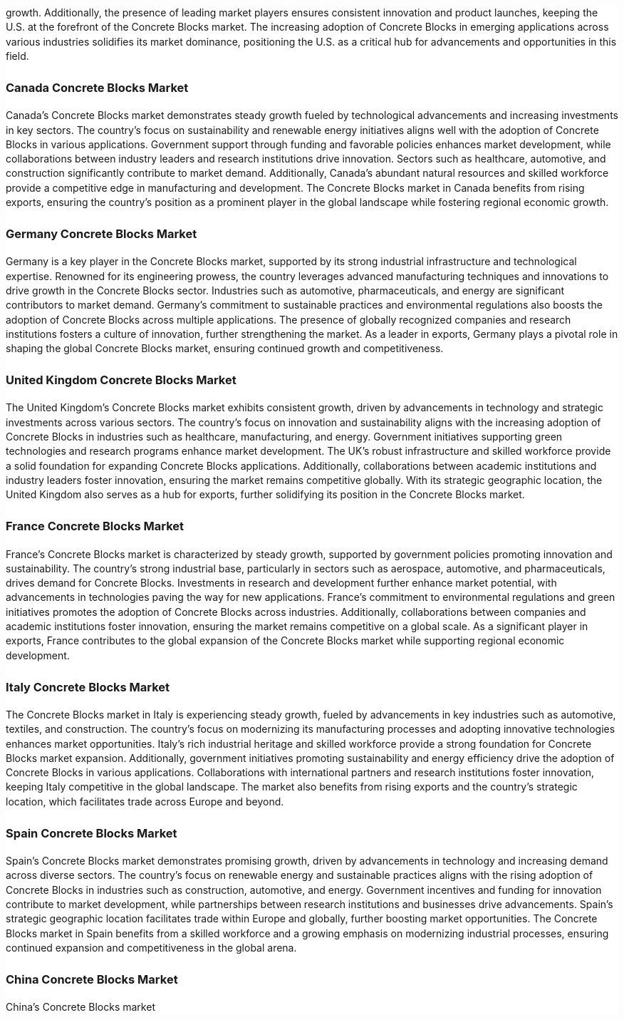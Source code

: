 growth. Additionally, the presence of leading market players ensures consistent innovation and product launches, keeping the U.S. at the forefront of the Concrete Blocks market. The increasing adoption of Concrete Blocks in emerging applications across various industries solidifies its market dominance, positioning the U.S. as a critical hub for advancements and opportunities in this field.</p><h3>Canada Concrete Blocks Market</h3><p>Canada&rsquo;s Concrete Blocks market demonstrates steady growth fueled by technological advancements and increasing investments in key sectors. The country&rsquo;s focus on sustainability and renewable energy initiatives aligns well with the adoption of Concrete Blocks in various applications. Government support through funding and favorable policies enhances market development, while collaborations between industry leaders and research institutions drive innovation. Sectors such as healthcare, automotive, and construction significantly contribute to market demand. Additionally, Canada&rsquo;s abundant natural resources and skilled workforce provide a competitive edge in manufacturing and development. The Concrete Blocks market in Canada benefits from rising exports, ensuring the country&rsquo;s position as a prominent player in the global landscape while fostering regional economic growth.</p><h3>Germany Concrete Blocks Market</h3><p>Germany is a key player in the Concrete Blocks market, supported by its strong industrial infrastructure and technological expertise. Renowned for its engineering prowess, the country leverages advanced manufacturing techniques and innovations to drive growth in the Concrete Blocks sector. Industries such as automotive, pharmaceuticals, and energy are significant contributors to market demand. Germany&rsquo;s commitment to sustainable practices and environmental regulations also boosts the adoption of Concrete Blocks across multiple applications. The presence of globally recognized companies and research institutions fosters a culture of innovation, further strengthening the market. As a leader in exports, Germany plays a pivotal role in shaping the global Concrete Blocks market, ensuring continued growth and competitiveness.</p><h3>United Kingdom Concrete Blocks Market</h3><p>The United Kingdom&rsquo;s Concrete Blocks market exhibits consistent growth, driven by advancements in technology and strategic investments across various sectors. The country&rsquo;s focus on innovation and sustainability aligns with the increasing adoption of Concrete Blocks in industries such as healthcare, manufacturing, and energy. Government initiatives supporting green technologies and research programs enhance market development. The UK&rsquo;s robust infrastructure and skilled workforce provide a solid foundation for expanding Concrete Blocks applications. Additionally, collaborations between academic institutions and industry leaders foster innovation, ensuring the market remains competitive globally. With its strategic geographic location, the United Kingdom also serves as a hub for exports, further solidifying its position in the Concrete Blocks market.</p><h3>France Concrete Blocks Market</h3><p>France&rsquo;s Concrete Blocks market is characterized by steady growth, supported by government policies promoting innovation and sustainability. The country&rsquo;s strong industrial base, particularly in sectors such as aerospace, automotive, and pharmaceuticals, drives demand for Concrete Blocks. Investments in research and development further enhance market potential, with advancements in technologies paving the way for new applications. France&rsquo;s commitment to environmental regulations and green initiatives promotes the adoption of Concrete Blocks across industries. Additionally, collaborations between companies and academic institutions foster innovation, ensuring the market remains competitive on a global scale. As a significant player in exports, France contributes to the global expansion of the Concrete Blocks market while supporting regional economic development.</p><h3>Italy Concrete Blocks Market</h3><p>The Concrete Blocks market in Italy is experiencing steady growth, fueled by advancements in key industries such as automotive, textiles, and construction. The country&rsquo;s focus on modernizing its manufacturing processes and adopting innovative technologies enhances market opportunities. Italy&rsquo;s rich industrial heritage and skilled workforce provide a strong foundation for Concrete Blocks market expansion. Additionally, government initiatives promoting sustainability and energy efficiency drive the adoption of Concrete Blocks in various applications. Collaborations with international partners and research institutions foster innovation, keeping Italy competitive in the global landscape. The market also benefits from rising exports and the country&rsquo;s strategic location, which facilitates trade across Europe and beyond.</p><h3>Spain Concrete Blocks Market</h3><p>Spain&rsquo;s Concrete Blocks market demonstrates promising growth, driven by advancements in technology and increasing demand across diverse sectors. The country&rsquo;s focus on renewable energy and sustainable practices aligns with the rising adoption of Concrete Blocks in industries such as construction, automotive, and energy. Government incentives and funding for innovation contribute to market development, while partnerships between research institutions and businesses drive advancements. Spain&rsquo;s strategic geographic location facilitates trade within Europe and globally, further boosting market opportunities. The Concrete Blocks market in Spain benefits from a skilled workforce and a growing emphasis on modernizing industrial processes, ensuring continued expansion and competitiveness in the global arena.</p><h3>China Concrete Blocks Market</h3><p>China&rsquo;s Concrete Blocks market